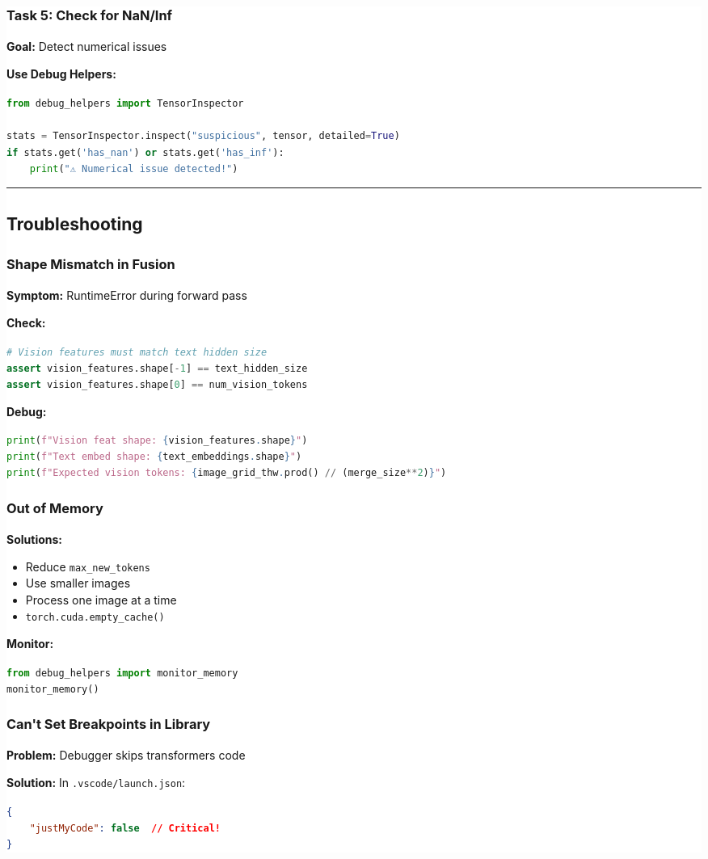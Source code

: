 ### Task 5: Check for NaN/Inf

**Goal:** Detect numerical issues

**Use Debug Helpers:**
```python
from debug_helpers import TensorInspector

stats = TensorInspector.inspect("suspicious", tensor, detailed=True)
if stats.get('has_nan') or stats.get('has_inf'):
    print("⚠️ Numerical issue detected!")
```

---

## Troubleshooting

### Shape Mismatch in Fusion

**Symptom:** RuntimeError during forward pass

**Check:**
```python
# Vision features must match text hidden size
assert vision_features.shape[-1] == text_hidden_size
assert vision_features.shape[0] == num_vision_tokens
```

**Debug:**
```python
print(f"Vision feat shape: {vision_features.shape}")
print(f"Text embed shape: {text_embeddings.shape}")
print(f"Expected vision tokens: {image_grid_thw.prod() // (merge_size**2)}")
```

### Out of Memory

**Solutions:**
- Reduce `max_new_tokens`
- Use smaller images
- Process one image at a time
- `torch.cuda.empty_cache()`

**Monitor:**
```python
from debug_helpers import monitor_memory
monitor_memory()
```

### Can't Set Breakpoints in Library

**Problem:** Debugger skips transformers code

**Solution:** In `.vscode/launch.json`:
```json
{
    "justMyCode": false  // Critical!
}
```
